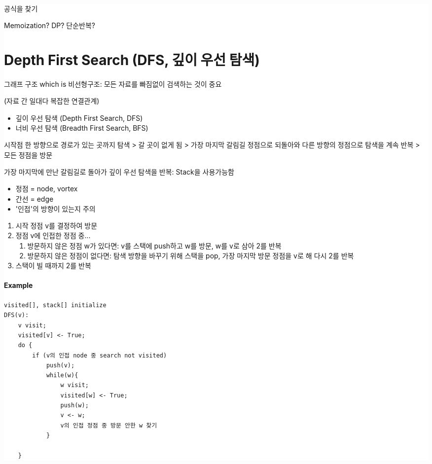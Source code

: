 

공식을 찾기

Memoization? DP? 단순반복?



# Depth First Search (DFS, 깊이 우선 탐색)

그래프 구조 which is 비선형구조: 모든 자료를 빠짐없이 검색하는 것이 중요

(자료 간 일대다 복잡한 연결관계)

* 깊이 우선 탐색 (Depth First Search, DFS)
* 너비 우선 탐색 (Breadth First Search, BFS)



시작점 한 방향으로 경로가 있는 곳까지 탐색 > 갈 곳이 없게 됨 > 가장 마지막 갈림길 정점으로 되돌아와 다른 방향의 정점으로 탐색을 계속 반복 > 모든 정점을 방문

가장 마지막에 만난 갈림길로 돌아가 깊이 우선 탐색을 반복: Stack을 사용가능함

* 정점 = node, vortex
* 간선 = edge
* '인접'의 방향이 있는지 주의

1. 시작 정점 v를 결정하여 방문
2. 정점 v에 인접한 정점 중...
   1. 방문하지 않은 정점 w가 있다면:
      v를 스택에 push하고 w를 방문, w를 v로 삼아 2를 반복
   2. 방문하지 않은 정점이 없다면:
      탐색 방향을 바꾸기 위해 스택을 pop, 가장 마지막 방문 정점을 v로 해 다시 2를 반복
3. 스택이 빌 때까지 2를 반복



#### Example

```
visited[], stack[] initialize
DFS(v):
	v visit;
	visited[v] <- True;
	do {
		if (v의 인접 node 중 search not visited)
			push(v);
			while(w){
				w visit;
				visited[w] <- True;
				push(w);
				v <- w;
				v의 인접 정점 중 방문 안한 w 찾기
			}
				
	}
```
